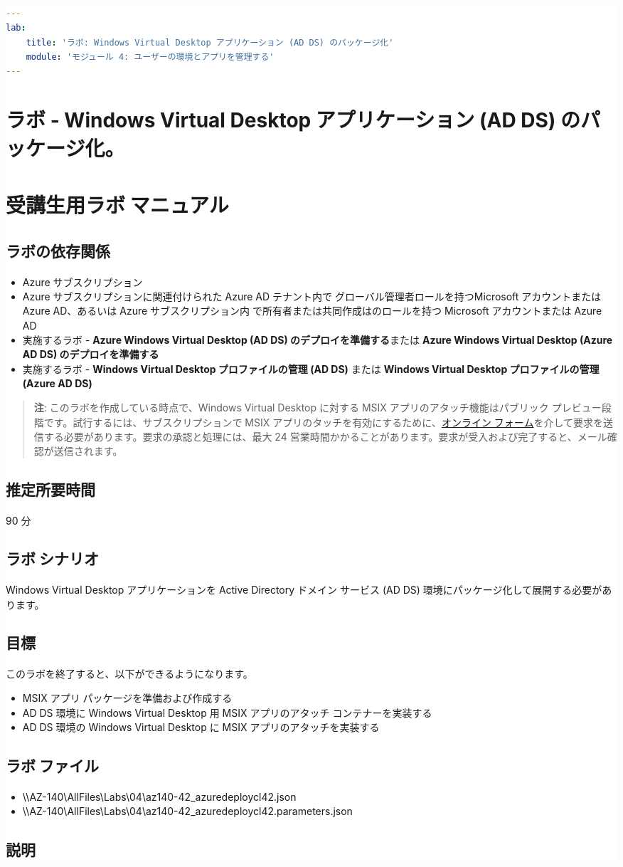```yaml
---
lab:
    title: 'ラボ: Windows Virtual Desktop アプリケーション (AD DS) のパッケージ化'
    module: 'モジュール 4: ユーザーの環境とアプリを管理する'
---
```


# ラボ - Windows Virtual Desktop アプリケーション (AD DS) のパッケージ化。
# 受講生用ラボ マニュアル

## ラボの依存関係

- Azure サブスクリプション
- Azure サブスクリプションに関連付けられた Azure AD テナント内で グローバル管理者ロールを持つMicrosoft アカウントまたは Azure AD、あるいは Azure サブスクリプション内 で所有者または共同作成はのロールを持つ Microsoft アカウントまたは Azure AD
- 実施するラボ - **Azure Windows Virtual Desktop (AD DS) のデプロイを準備する**または **Azure Windows Virtual Desktop (Azure AD DS) のデプロイを準備する**
- 実施するラボ - **Windows Virtual Desktop プロファイルの管理 (AD DS)** または **Windows Virtual Desktop プロファイルの管理 (Azure AD DS)**

> **注**: このラボを作成している時点で、Windows Virtual Desktop に対する MSIX アプリのアタッチ機能はパブリック プレビュー段階です。試行するには、サブスクリプションで MSIX アプリのタッチを有効にするために、[オンライン フォーム](https://aka.ms/enablemsixappattach)を介して要求を送信する必要があります。要求の承認と処理には、最大 24 営業時間かかることがあります。要求が受入および完了すると、メール確認が送信されます。

## 推定所要時間

90 分

## ラボ シナリオ

Windows Virtual Desktop アプリケーションを Active Directory ドメイン サービス (AD DS) 環境にパッケージ化して展開する必要があります。

## 目標
  
このラボを終了すると、以下ができるようになります。

- MSIX アプリ パッケージを準備および作成する
- AD DS 環境に Windows Virtual Desktop 用 MSIX アプリのアタッチ コンテナーを実装する
- AD DS 環境の Windows Virtual Desktop に MSIX アプリのアタッチを実装する

## ラボ ファイル

-  \\\\AZ-140\\AllFiles\\Labs\\04\\az140-42_azuredeploycl42.json
-  \\\\AZ-140\\AllFiles\\Labs\\04\\az140-42_azuredeploycl42.parameters.json

## 説明
